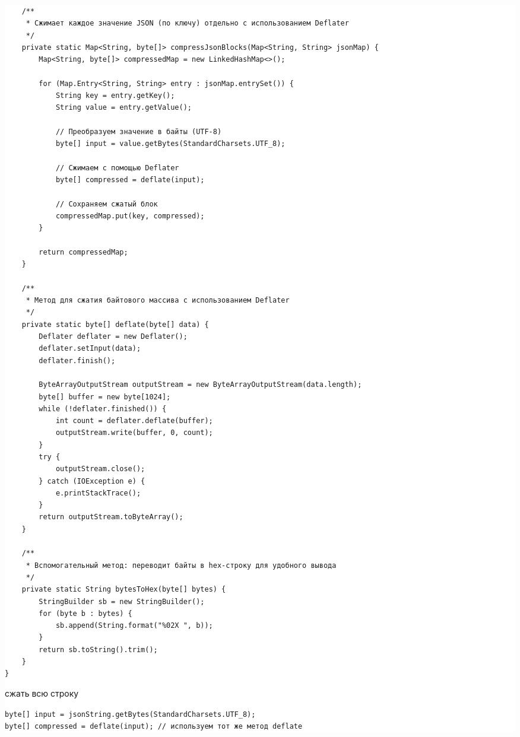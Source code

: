 ```
    /**
     * Сжимает каждое значение JSON (по ключу) отдельно с использованием Deflater
     */
    private static Map<String, byte[]> compressJsonBlocks(Map<String, String> jsonMap) {
        Map<String, byte[]> compressedMap = new LinkedHashMap<>();

        for (Map.Entry<String, String> entry : jsonMap.entrySet()) {
            String key = entry.getKey();
            String value = entry.getValue();

            // Преобразуем значение в байты (UTF-8)
            byte[] input = value.getBytes(StandardCharsets.UTF_8);

            // Сжимаем с помощью Deflater
            byte[] compressed = deflate(input);

            // Сохраняем сжатый блок
            compressedMap.put(key, compressed);
        }

        return compressedMap;
    }

    /**
     * Метод для сжатия байтового массива с использованием Deflater
     */
    private static byte[] deflate(byte[] data) {
        Deflater deflater = new Deflater();
        deflater.setInput(data);
        deflater.finish();

        ByteArrayOutputStream outputStream = new ByteArrayOutputStream(data.length);
        byte[] buffer = new byte[1024];
        while (!deflater.finished()) {
            int count = deflater.deflate(buffer);
            outputStream.write(buffer, 0, count);
        }
        try {
            outputStream.close();
        } catch (IOException e) {
            e.printStackTrace();
        }
        return outputStream.toByteArray();
    }

    /**
     * Вспомогательный метод: переводит байты в hex-строку для удобного вывода
     */
    private static String bytesToHex(byte[] bytes) {
        StringBuilder sb = new StringBuilder();
        for (byte b : bytes) {
            sb.append(String.format("%02X ", b));
        }
        return sb.toString().trim();
    }
}

```

сжать всю строку
```
byte[] input = jsonString.getBytes(StandardCharsets.UTF_8);
byte[] compressed = deflate(input); // используем тот же метод deflate
```